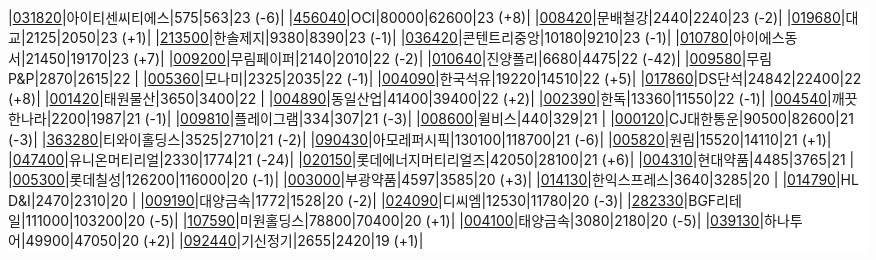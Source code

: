 |[031820](https://finance.daum.net/quotes/A031820)|아이티센씨티에스|575|563|23 (-6)|
|[456040](https://finance.daum.net/quotes/A456040)|OCI|80000|62600|23 (+8)|
|[008420](https://finance.daum.net/quotes/A008420)|문배철강|2440|2240|23 (-2)|
|[019680](https://finance.daum.net/quotes/A019680)|대교|2125|2050|23 (+1)|
|[213500](https://finance.daum.net/quotes/A213500)|한솔제지|9380|8390|23 (-1)|
|[036420](https://finance.daum.net/quotes/A036420)|콘텐트리중앙|10180|9210|23 (-1)|
|[010780](https://finance.daum.net/quotes/A010780)|아이에스동서|21450|19170|23 (+7)|
|[009200](https://finance.daum.net/quotes/A009200)|무림페이퍼|2140|2010|22 (-2)|
|[010640](https://finance.daum.net/quotes/A010640)|진양폴리|6680|4475|22 (-42)|
|[009580](https://finance.daum.net/quotes/A009580)|무림P&P|2870|2615|22 |
|[005360](https://finance.daum.net/quotes/A005360)|모나미|2325|2035|22 (-1)|
|[004090](https://finance.daum.net/quotes/A004090)|한국석유|19220|14510|22 (+5)|
|[017860](https://finance.daum.net/quotes/A017860)|DS단석|24842|22400|22 (+8)|
|[001420](https://finance.daum.net/quotes/A001420)|태원물산|3650|3400|22 |
|[004890](https://finance.daum.net/quotes/A004890)|동일산업|41400|39400|22 (+2)|
|[002390](https://finance.daum.net/quotes/A002390)|한독|13360|11550|22 (-1)|
|[004540](https://finance.daum.net/quotes/A004540)|깨끗한나라|2200|1987|21 (-1)|
|[009810](https://finance.daum.net/quotes/A009810)|플레이그램|334|307|21 (-3)|
|[008600](https://finance.daum.net/quotes/A008600)|윌비스|440|329|21 |
|[000120](https://finance.daum.net/quotes/A000120)|CJ대한통운|90500|82600|21 (-3)|
|[363280](https://finance.daum.net/quotes/A363280)|티와이홀딩스|3525|2710|21 (-2)|
|[090430](https://finance.daum.net/quotes/A090430)|아모레퍼시픽|130100|118700|21 (-6)|
|[005820](https://finance.daum.net/quotes/A005820)|원림|15520|14110|21 (+1)|
|[047400](https://finance.daum.net/quotes/A047400)|유니온머티리얼|2330|1774|21 (-24)|
|[020150](https://finance.daum.net/quotes/A020150)|롯데에너지머티리얼즈|42050|28100|21 (+6)|
|[004310](https://finance.daum.net/quotes/A004310)|현대약품|4485|3765|21 |
|[005300](https://finance.daum.net/quotes/A005300)|롯데칠성|126200|116000|20 (-1)|
|[003000](https://finance.daum.net/quotes/A003000)|부광약품|4597|3585|20 (+3)|
|[014130](https://finance.daum.net/quotes/A014130)|한익스프레스|3640|3285|20 |
|[014790](https://finance.daum.net/quotes/A014790)|HL D&I|2470|2310|20 |
|[009190](https://finance.daum.net/quotes/A009190)|대양금속|1772|1528|20 (-2)|
|[024090](https://finance.daum.net/quotes/A024090)|디씨엠|12530|11780|20 (-3)|
|[282330](https://finance.daum.net/quotes/A282330)|BGF리테일|111000|103200|20 (-5)|
|[107590](https://finance.daum.net/quotes/A107590)|미원홀딩스|78800|70400|20 (+1)|
|[004100](https://finance.daum.net/quotes/A004100)|태양금속|3080|2180|20 (-5)|
|[039130](https://finance.daum.net/quotes/A039130)|하나투어|49900|47050|20 (+2)|
|[092440](https://finance.daum.net/quotes/A092440)|기신정기|2655|2420|19 (+1)|